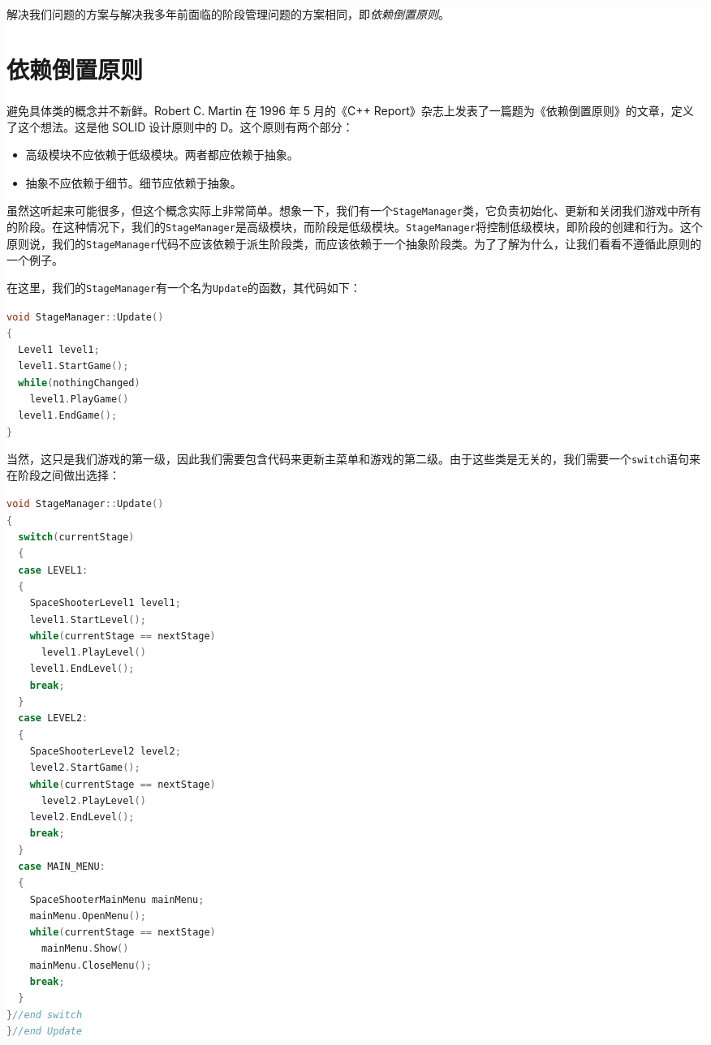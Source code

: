 解决我们问题的方案与解决我多年前面临的阶段管理问题的方案相同，即*依赖倒置原则*。

# 依赖倒置原则

避免具体类的概念并不新鲜。Robert C. Martin 在 1996 年 5 月的《C++ Report》杂志上发表了一篇题为《依赖倒置原则》的文章，定义了这个想法。这是他 SOLID 设计原则中的 D。这个原则有两个部分：

+   高级模块不应依赖于低级模块。两者都应依赖于抽象。

+   抽象不应依赖于细节。细节应依赖于抽象。

虽然这听起来可能很多，但这个概念实际上非常简单。想象一下，我们有一个`StageManager`类，它负责初始化、更新和关闭我们游戏中所有的阶段。在这种情况下，我们的`StageManager`是高级模块，而阶段是低级模块。`StageManager`将控制低级模块，即阶段的创建和行为。这个原则说，我们的`StageManager`代码不应该依赖于派生阶段类，而应该依赖于一个抽象阶段类。为了了解为什么，让我们看看不遵循此原则的一个例子。

在这里，我们的`StageManager`有一个名为`Update`的函数，其代码如下：

```cpp
void StageManager::Update() 
{ 
  Level1 level1; 
  level1.StartGame(); 
  while(nothingChanged) 
    level1.PlayGame() 
  level1.EndGame(); 
} 

```

当然，这只是我们游戏的第一级，因此我们需要包含代码来更新主菜单和游戏的第二级。由于这些类是无关的，我们需要一个`switch`语句来在阶段之间做出选择：

```cpp
void StageManager::Update() 
{ 
  switch(currentStage) 
  { 
  case LEVEL1: 
  { 
    SpaceShooterLevel1 level1; 
    level1.StartLevel(); 
    while(currentStage == nextStage) 
      level1.PlayLevel() 
    level1.EndLevel(); 
    break; 
  } 
  case LEVEL2: 
  { 
    SpaceShooterLevel2 level2; 
    level2.StartGame(); 
    while(currentStage == nextStage) 
      level2.PlayLevel() 
    level2.EndLevel(); 
    break; 
  } 
  case MAIN_MENU: 
  { 
    SpaceShooterMainMenu mainMenu; 
    mainMenu.OpenMenu(); 
    while(currentStage == nextStage) 
      mainMenu.Show() 
    mainMenu.CloseMenu(); 
    break; 
  } 
}//end switch 
}//end Update 

```